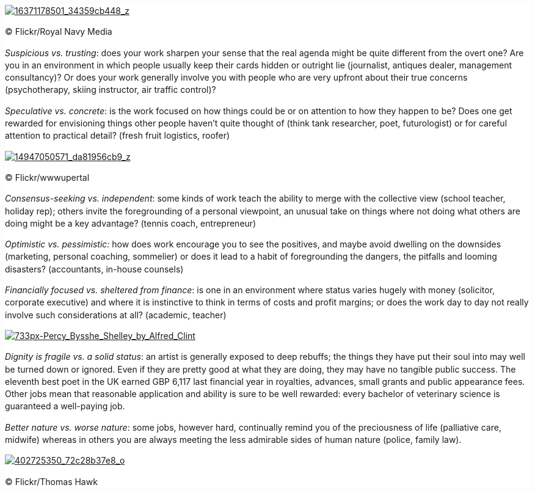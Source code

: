 [![16371178501_34359cb448_z](https://www.theschooloflife.com/thebookoflife/wp-content/uploads/2015/08/16371178501_34359cb448_z.jpg)](http://www.thebookoflife.org/wp-content/uploads/2015/08/16371178501_34359cb448_z.jpg)

© Flickr/Royal Navy Media

_Suspicious vs. trusting_: does your work sharpen your sense that the real agenda might be quite different from the overt one? Are you in an environment in which people usually keep their cards hidden or outright lie (journalist, antiques dealer, management consultancy)? Or does your work generally involve you with people who are very upfront about their true concerns (psychotherapy, skiing instructor, air traffic control)?

_Speculative vs. concrete_: is the work focused on how things could be or on attention to how they happen to be? Does one get rewarded for envisioning things other people haven’t quite thought of (think tank researcher, poet, futurologist) or for careful attention to practical detail? (fresh fruit logistics, roofer)

[![14947050571_da81956cb9_z](https://www.theschooloflife.com/thebookoflife/wp-content/uploads/2015/08/14947050571_da81956cb9_z.jpg)](http://www.thebookoflife.org/wp-content/uploads/2015/08/14947050571_da81956cb9_z.jpg)

© Flickr/wwwupertal

_Consensus-seeking vs. independent_: some kinds of work teach the ability to merge with the collective view (school teacher, holiday rep); others invite the foregrounding of a personal viewpoint, an unusual take on things where not doing what others are doing might be a key advantage? (tennis coach, entrepreneur)

_Optimistic vs. pessimistic:_ how does work encourage you to see the positives, and maybe avoid dwelling on the downsides (marketing, personal coaching, sommelier) or does it lead to a habit of foregrounding the dangers, the pitfalls and looming disasters? (accountants, in-house counsels)

_Financially focused vs. sheltered from finance_: is one in an environment where status varies hugely with money (solicitor, corporate executive) and where it is instinctive to think in terms of costs and profit margins; or does the work day to day not really involve such considerations at all? (academic, teacher)

[![733px-Percy_Bysshe_Shelley_by_Alfred_Clint](https://www.theschooloflife.com/thebookoflife/wp-content/uploads/2015/08/733px-Percy_Bysshe_Shelley_by_Alfred_Clint.jpg)](http://www.thebookoflife.org/wp-content/uploads/2015/08/733px-Percy_Bysshe_Shelley_by_Alfred_Clint.jpg)

_Dignity is fragile vs. a solid status_: an artist is generally exposed to deep rebuffs; the things they have put their soul into may well be turned down or ignored. Even if they are pretty good at what they are doing, they may have no tangible public success. The eleventh best poet in the UK earned GBP 6,117 last financial year in royalties, advances, small grants and public appearance fees. Other jobs mean that reasonable application and ability is sure to be well rewarded: every bachelor of veterinary science is guaranteed a well-paying job.

_Better nature vs. worse nature_: some jobs, however hard, continually remind you of the preciousness of life (palliative care, midwife) whereas in others you are always meeting the less admirable sides of human nature (police, family law).

[![402725350_72c28b37e8_o](https://www.theschooloflife.com/thebookoflife/wp-content/uploads/2015/08/402725350_72c28b37e8_o.jpg)](http://www.thebookoflife.org/wp-content/uploads/2015/08/402725350_72c28b37e8_o.jpg)

© Flickr/Thomas Hawk
